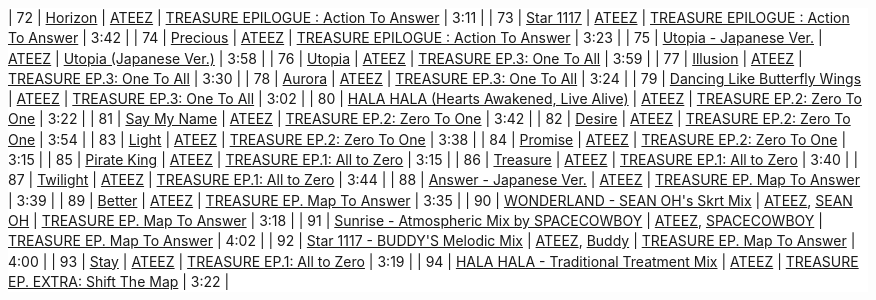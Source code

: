 | 72 | [Horizon](https://open.spotify.com/track/7aq8t9D82PJuqH7TFT4W6O) | [ATEEZ](https://open.spotify.com/artist/68KmkJeZGfwe1OUaivBa2L) | [TREASURE EPILOGUE : Action To Answer](https://open.spotify.com/album/3TTkDOcSzRQCvGMT7VmmPE) | 3:11 |
| 73 | [Star 1117](https://open.spotify.com/track/0wuGxn6mILf918ZIaeiIG5) | [ATEEZ](https://open.spotify.com/artist/68KmkJeZGfwe1OUaivBa2L) | [TREASURE EPILOGUE : Action To Answer](https://open.spotify.com/album/3TTkDOcSzRQCvGMT7VmmPE) | 3:42 |
| 74 | [Precious](https://open.spotify.com/track/7FXshacExoDqtNfCXdrbnp) | [ATEEZ](https://open.spotify.com/artist/68KmkJeZGfwe1OUaivBa2L) | [TREASURE EPILOGUE : Action To Answer](https://open.spotify.com/album/3TTkDOcSzRQCvGMT7VmmPE) | 3:23 |
| 75 | [Utopia \- Japanese Ver.](https://open.spotify.com/track/2IXTCvoqz9jGzWKn4RgYyJ) | [ATEEZ](https://open.spotify.com/artist/68KmkJeZGfwe1OUaivBa2L) | [Utopia \(Japanese Ver.\)](https://open.spotify.com/album/1NxCgg8mAdzpyjcHs5cAQz) | 3:58 |
| 76 | [Utopia](https://open.spotify.com/track/3OnnEFB9kauV7O20nOCWpg) | [ATEEZ](https://open.spotify.com/artist/68KmkJeZGfwe1OUaivBa2L) | [TREASURE EP.3: One To All](https://open.spotify.com/album/4Y8cigF15iNUSV1dhlQqRg) | 3:59 |
| 77 | [Illusion](https://open.spotify.com/track/4hQHA562yLkVKlakkOkz5l) | [ATEEZ](https://open.spotify.com/artist/68KmkJeZGfwe1OUaivBa2L) | [TREASURE EP.3: One To All](https://open.spotify.com/album/4Y8cigF15iNUSV1dhlQqRg) | 3:30 |
| 78 | [Aurora](https://open.spotify.com/track/2J8tamzlBEX2DWLx9ASTvS) | [ATEEZ](https://open.spotify.com/artist/68KmkJeZGfwe1OUaivBa2L) | [TREASURE EP.3: One To All](https://open.spotify.com/album/4Y8cigF15iNUSV1dhlQqRg) | 3:24 |
| 79 | [Dancing Like Butterfly Wings](https://open.spotify.com/track/0sZpzFq1Ms8MQwuCe8WThA) | [ATEEZ](https://open.spotify.com/artist/68KmkJeZGfwe1OUaivBa2L) | [TREASURE EP.3: One To All](https://open.spotify.com/album/4Y8cigF15iNUSV1dhlQqRg) | 3:02 |
| 80 | [HALA HALA \(Hearts Awakened, Live Alive\)](https://open.spotify.com/track/4v2BLMhWtVvBnZwuoiKxja) | [ATEEZ](https://open.spotify.com/artist/68KmkJeZGfwe1OUaivBa2L) | [TREASURE EP.2: Zero To One](https://open.spotify.com/album/2PQ8cQ8WzAJJkWYT2Ydmhw) | 3:22 |
| 81 | [Say My Name](https://open.spotify.com/track/2UP7KnRSvc4taXbjOoSX0f) | [ATEEZ](https://open.spotify.com/artist/68KmkJeZGfwe1OUaivBa2L) | [TREASURE EP.2: Zero To One](https://open.spotify.com/album/2PQ8cQ8WzAJJkWYT2Ydmhw) | 3:42 |
| 82 | [Desire](https://open.spotify.com/track/0UsHnRSfWyviHYhqsLMi0g) | [ATEEZ](https://open.spotify.com/artist/68KmkJeZGfwe1OUaivBa2L) | [TREASURE EP.2: Zero To One](https://open.spotify.com/album/2PQ8cQ8WzAJJkWYT2Ydmhw) | 3:54 |
| 83 | [Light](https://open.spotify.com/track/2KnNV0Ahhb5qkK83LKymZE) | [ATEEZ](https://open.spotify.com/artist/68KmkJeZGfwe1OUaivBa2L) | [TREASURE EP.2: Zero To One](https://open.spotify.com/album/2PQ8cQ8WzAJJkWYT2Ydmhw) | 3:38 |
| 84 | [Promise](https://open.spotify.com/track/54z9tiaPu15pfkGSUwrOLI) | [ATEEZ](https://open.spotify.com/artist/68KmkJeZGfwe1OUaivBa2L) | [TREASURE EP.2: Zero To One](https://open.spotify.com/album/2PQ8cQ8WzAJJkWYT2Ydmhw) | 3:15 |
| 85 | [Pirate King](https://open.spotify.com/track/5Jl2i6LR3Socm4TYqRzZw3) | [ATEEZ](https://open.spotify.com/artist/68KmkJeZGfwe1OUaivBa2L) | [TREASURE EP.1: All to Zero](https://open.spotify.com/album/4ayTucmOGwLd0WrJddrUwx) | 3:15 |
| 86 | [Treasure](https://open.spotify.com/track/0SDUepNAC5xZPkIEb6Kpce) | [ATEEZ](https://open.spotify.com/artist/68KmkJeZGfwe1OUaivBa2L) | [TREASURE EP.1: All to Zero](https://open.spotify.com/album/4ayTucmOGwLd0WrJddrUwx) | 3:40 |
| 87 | [Twilight](https://open.spotify.com/track/5s5TNGxkKh3FufBOdGsIlM) | [ATEEZ](https://open.spotify.com/artist/68KmkJeZGfwe1OUaivBa2L) | [TREASURE EP.1: All to Zero](https://open.spotify.com/album/4ayTucmOGwLd0WrJddrUwx) | 3:44 |
| 88 | [Answer \- Japanese Ver.](https://open.spotify.com/track/5ougFytIDmWvOxVweXc4ah) | [ATEEZ](https://open.spotify.com/artist/68KmkJeZGfwe1OUaivBa2L) | [TREASURE EP\. Map To Answer](https://open.spotify.com/album/72uRjP7I54EvufnugN1z8i) | 3:39 |
| 89 | [Better](https://open.spotify.com/track/6di5ScYZxyg0zhToZzowol) | [ATEEZ](https://open.spotify.com/artist/68KmkJeZGfwe1OUaivBa2L) | [TREASURE EP\. Map To Answer](https://open.spotify.com/album/72uRjP7I54EvufnugN1z8i) | 3:35 |
| 90 | [WONDERLAND \- SEAN OH's Skrt Mix](https://open.spotify.com/track/74R92FEHV8CNMLJapNelbM) | [ATEEZ](https://open.spotify.com/artist/68KmkJeZGfwe1OUaivBa2L), [SEAN OH](https://open.spotify.com/artist/7lCMxLzay3subrSfwEcZxc) | [TREASURE EP\. Map To Answer](https://open.spotify.com/album/72uRjP7I54EvufnugN1z8i) | 3:18 |
| 91 | [Sunrise \- Atmospheric Mix by SPACECOWBOY](https://open.spotify.com/track/5Him4EuQu3x2yKG7ZVv4hl) | [ATEEZ](https://open.spotify.com/artist/68KmkJeZGfwe1OUaivBa2L), [SPACECOWBOY](https://open.spotify.com/artist/58Y3mQTF2ToepXQaS0RCIV) | [TREASURE EP\. Map To Answer](https://open.spotify.com/album/72uRjP7I54EvufnugN1z8i) | 4:02 |
| 92 | [Star 1117 \- BUDDY'S Melodic Mix](https://open.spotify.com/track/2q43AKtvPAlk4ISyvuNBgg) | [ATEEZ](https://open.spotify.com/artist/68KmkJeZGfwe1OUaivBa2L), [Buddy](https://open.spotify.com/artist/74zjHeFm4yooE7SuemoFan) | [TREASURE EP\. Map To Answer](https://open.spotify.com/album/72uRjP7I54EvufnugN1z8i) | 4:00 |
| 93 | [Stay](https://open.spotify.com/track/2vrasrfR6mxxjcD5v5BuRT) | [ATEEZ](https://open.spotify.com/artist/68KmkJeZGfwe1OUaivBa2L) | [TREASURE EP.1: All to Zero](https://open.spotify.com/album/4ayTucmOGwLd0WrJddrUwx) | 3:19 |
| 94 | [HALA HALA \- Traditional Treatment Mix](https://open.spotify.com/track/14MK8meDsJ7JVCjVXGXK2j) | [ATEEZ](https://open.spotify.com/artist/68KmkJeZGfwe1OUaivBa2L) | [TREASURE EP\. EXTRA: Shift The Map](https://open.spotify.com/album/3uejTFamPCZuTD1HvYLqw2) | 3:22 |